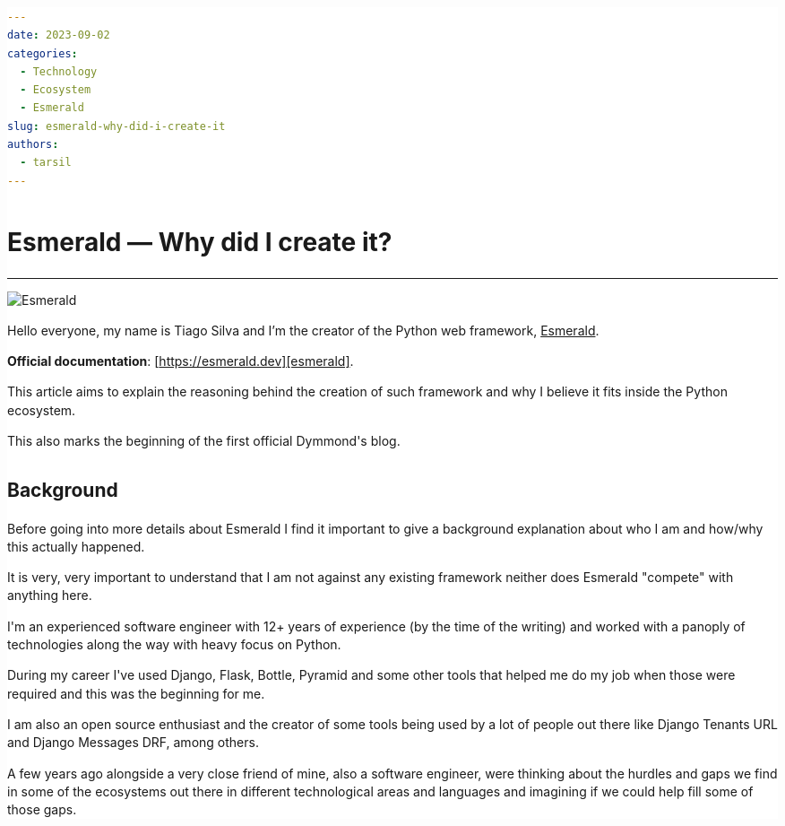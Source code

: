 ```yaml
---
date: 2023-09-02 
categories:
  - Technology
  - Ecosystem
  - Esmerald
slug: esmerald-why-did-i-create-it
authors:
  - tarsil
---
```


# Esmerald — Why did I create it?

---

<img src="https://res.cloudinary.com/dymmond/image/upload/v1673619342/esmerald/img/logo-gr_z1ot8o.png" alt="Esmerald" />


Hello everyone, my name is Tiago Silva and I’m the creator of the Python web framework, [Esmerald][esmerald].

**Official documentation**: [https://esmerald.dev][esmerald].

This article aims to explain the reasoning behind the creation of such framework and why I believe
it fits inside the Python ecosystem.

This also marks the beginning of the first official Dymmond's blog.



## Background

Before going into more details about Esmerald I find it important to give a background explanation
about who I am and how/why this actually happened.

It is very, very important to understand that I am not against any existing framework neither does Esmerald "compete" with anything here.

I'm an experienced software engineer with 12+ years of experience (by the time of the writing) and worked with a
panoply of technologies along the way with heavy focus on Python.

During my career I've used Django, Flask, Bottle, Pyramid and some other tools that helped me do my job when those were required and this was the beginning for me.

I am also an open source enthusiast and the creator of some tools being used by a lot of people out there like Django Tenants URL and Django Messages DRF, among others.

A few years ago alongside a very close friend of mine, also a software engineer, were thinking about 
the hurdles and gaps we find in some of the ecosystems out there in different technological areas and 
languages and imagining if we could help fill some of those gaps. 


[esmerald]: https://esmerald.dev
